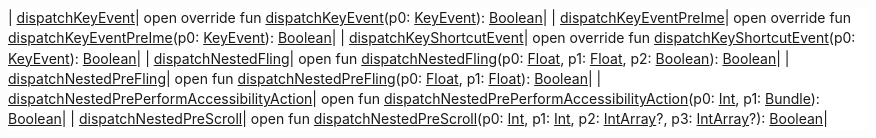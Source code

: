 | <a name="android.view/ViewGroup/dispatchKeyEvent/#android.view.KeyEvent/PointingToDeclaration/"></a>[dispatchKeyEvent](../../io.getstream.chat.android.ui.typing/TypingIndicatorView/index.md#2115460341%2FFunctions%2F-523872580)| <a name="android.view/ViewGroup/dispatchKeyEvent/#android.view.KeyEvent/PointingToDeclaration/"></a>open override fun [dispatchKeyEvent](../../io.getstream.chat.android.ui.typing/TypingIndicatorView/index.md#2115460341%2FFunctions%2F-523872580)(p0: [KeyEvent](https://developer.android.com/reference/kotlin/android/view/KeyEvent.html)): [Boolean](https://kotlinlang.org/api/latest/jvm/stdlib/kotlin/-boolean/index.html)|
| <a name="android.view/ViewGroup/dispatchKeyEventPreIme/#android.view.KeyEvent/PointingToDeclaration/"></a>[dispatchKeyEventPreIme](../../io.getstream.chat.android.ui.typing/TypingIndicatorView/index.md#1081022195%2FFunctions%2F-523872580)| <a name="android.view/ViewGroup/dispatchKeyEventPreIme/#android.view.KeyEvent/PointingToDeclaration/"></a>open override fun [dispatchKeyEventPreIme](../../io.getstream.chat.android.ui.typing/TypingIndicatorView/index.md#1081022195%2FFunctions%2F-523872580)(p0: [KeyEvent](https://developer.android.com/reference/kotlin/android/view/KeyEvent.html)): [Boolean](https://kotlinlang.org/api/latest/jvm/stdlib/kotlin/-boolean/index.html)|
| <a name="android.view/ViewGroup/dispatchKeyShortcutEvent/#android.view.KeyEvent/PointingToDeclaration/"></a>[dispatchKeyShortcutEvent](../../io.getstream.chat.android.ui.typing/TypingIndicatorView/index.md#-1124256817%2FFunctions%2F-523872580)| <a name="android.view/ViewGroup/dispatchKeyShortcutEvent/#android.view.KeyEvent/PointingToDeclaration/"></a>open override fun [dispatchKeyShortcutEvent](../../io.getstream.chat.android.ui.typing/TypingIndicatorView/index.md#-1124256817%2FFunctions%2F-523872580)(p0: [KeyEvent](https://developer.android.com/reference/kotlin/android/view/KeyEvent.html)): [Boolean](https://kotlinlang.org/api/latest/jvm/stdlib/kotlin/-boolean/index.html)|
| <a name="android.view/View/dispatchNestedFling/#kotlin.Float#kotlin.Float#kotlin.Boolean/PointingToDeclaration/"></a>[dispatchNestedFling](../../io.getstream.chat.android.ui.typing/TypingIndicatorView/index.md#-39007786%2FFunctions%2F-523872580)| <a name="android.view/View/dispatchNestedFling/#kotlin.Float#kotlin.Float#kotlin.Boolean/PointingToDeclaration/"></a>open fun [dispatchNestedFling](../../io.getstream.chat.android.ui.typing/TypingIndicatorView/index.md#-39007786%2FFunctions%2F-523872580)(p0: [Float](https://kotlinlang.org/api/latest/jvm/stdlib/kotlin/-float/index.html), p1: [Float](https://kotlinlang.org/api/latest/jvm/stdlib/kotlin/-float/index.html), p2: [Boolean](https://kotlinlang.org/api/latest/jvm/stdlib/kotlin/-boolean/index.html)): [Boolean](https://kotlinlang.org/api/latest/jvm/stdlib/kotlin/-boolean/index.html)|
| <a name="android.view/View/dispatchNestedPreFling/#kotlin.Float#kotlin.Float/PointingToDeclaration/"></a>[dispatchNestedPreFling](../../io.getstream.chat.android.ui.typing/TypingIndicatorView/index.md#-1488610901%2FFunctions%2F-523872580)| <a name="android.view/View/dispatchNestedPreFling/#kotlin.Float#kotlin.Float/PointingToDeclaration/"></a>open fun [dispatchNestedPreFling](../../io.getstream.chat.android.ui.typing/TypingIndicatorView/index.md#-1488610901%2FFunctions%2F-523872580)(p0: [Float](https://kotlinlang.org/api/latest/jvm/stdlib/kotlin/-float/index.html), p1: [Float](https://kotlinlang.org/api/latest/jvm/stdlib/kotlin/-float/index.html)): [Boolean](https://kotlinlang.org/api/latest/jvm/stdlib/kotlin/-boolean/index.html)|
| <a name="android.view/View/dispatchNestedPrePerformAccessibilityAction/#kotlin.Int#android.os.Bundle/PointingToDeclaration/"></a>[dispatchNestedPrePerformAccessibilityAction](../../io.getstream.chat.android.ui.typing/TypingIndicatorView/index.md#-1126474853%2FFunctions%2F-523872580)| <a name="android.view/View/dispatchNestedPrePerformAccessibilityAction/#kotlin.Int#android.os.Bundle/PointingToDeclaration/"></a>open fun [dispatchNestedPrePerformAccessibilityAction](../../io.getstream.chat.android.ui.typing/TypingIndicatorView/index.md#-1126474853%2FFunctions%2F-523872580)(p0: [Int](https://kotlinlang.org/api/latest/jvm/stdlib/kotlin/-int/index.html), p1: [Bundle](https://developer.android.com/reference/kotlin/android/os/Bundle.html)): [Boolean](https://kotlinlang.org/api/latest/jvm/stdlib/kotlin/-boolean/index.html)|
| <a name="android.view/View/dispatchNestedPreScroll/#kotlin.Int#kotlin.Int#kotlin.IntArray?#kotlin.IntArray?/PointingToDeclaration/"></a>[dispatchNestedPreScroll](../../io.getstream.chat.android.ui.typing/TypingIndicatorView/index.md#1326861346%2FFunctions%2F-523872580)| <a name="android.view/View/dispatchNestedPreScroll/#kotlin.Int#kotlin.Int#kotlin.IntArray?#kotlin.IntArray?/PointingToDeclaration/"></a>open fun [dispatchNestedPreScroll](../../io.getstream.chat.android.ui.typing/TypingIndicatorView/index.md#1326861346%2FFunctions%2F-523872580)(p0: [Int](https://kotlinlang.org/api/latest/jvm/stdlib/kotlin/-int/index.html), p1: [Int](https://kotlinlang.org/api/latest/jvm/stdlib/kotlin/-int/index.html), p2: [IntArray](https://kotlinlang.org/api/latest/jvm/stdlib/kotlin/-int-array/index.html)?, p3: [IntArray](https://kotlinlang.org/api/latest/jvm/stdlib/kotlin/-int-array/index.html)?): [Boolean](https://kotlinlang.org/api/latest/jvm/stdlib/kotlin/-boolean/index.html)|